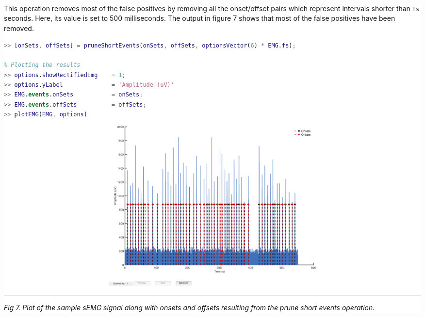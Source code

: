 This operation removes most of the false positives by removing all the onset/offset pairs which represent intervals shorter than `Ts` seconds. Here, its value is set to 500 milliseconds. The output in figure 7 shows that most of the false positives have been removed.

```MATLAB
>> [onSets, offSets] = pruneShortEvents(onSets, offSets, optionsVector(6) * EMG.fs);

% Plotting the results
>> options.showRectifiedEmg    = 1;
>> options.yLabel              = 'Amplitude (uV)'
>> EMG.events.onSets           = onSets;
>> EMG.events.offSets          = offSets;
>> plotEMG(EMG, options)
```

<p align="center">
<img alt="emgGO_SD PNG image" src="../docs/figs/sample_data_eDTA_step5.png" height="auto" width="50%"/><hr>
<em>Fig 7. Plot of the sample sEMG signal along with onsets and offsets resulting from the prune short events operation.</em>
</p>

